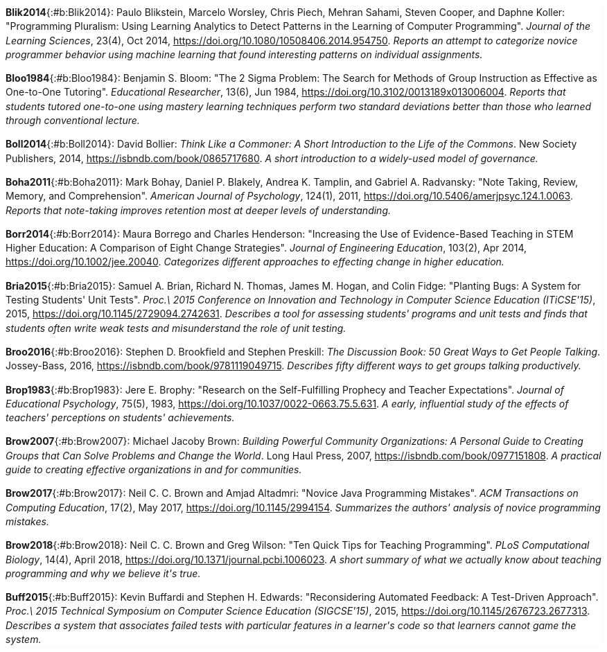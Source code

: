 **Blik2014**{:#b:Blik2014}: Paulo Blikstein, Marcelo Worsley, Chris Piech, Mehran Sahami, Steven Cooper, and Daphne Koller: "Programming Pluralism: Using Learning Analytics to Detect Patterns in the Learning of Computer Programming". *Journal of the Learning Sciences*, 23(4), Oct 2014, <https://doi.org/10.1080/10508406.2014.954750>. *Reports an attempt to categorize novice programmer behavior using machine learning that found interesting patterns on individual assignments.*

**Bloo1984**{:#b:Bloo1984}: Benjamin S. Bloom: "The 2 Sigma Problem: The Search for Methods of Group Instruction as Effective as One-to-One Tutoring". *Educational Researcher*, 13(6), Jun 1984, <https://doi.org/10.3102/0013189x013006004>. *Reports that students tutored one-to-one using mastery learning techniques perform two standard deviations better than those who learned through conventional lecture.*

**Boll2014**{:#b:Boll2014}: David Bollier: *Think Like a Commoner: A Short Introduction to the Life of the Commons*. New Society Publishers, 2014, <https://isbndb.com/book/0865717680>. *A short introduction to a widely-used model of governance.*

**Boha2011**{:#b:Boha2011}: Mark Bohay, Daniel P. Blakely, Andrea K. Tamplin, and Gabriel A. Radvansky: "Note Taking, Review, Memory, and Comprehension". *American Journal of Psychology*, 124(1), 2011, <https://doi.org/10.5406/amerjpsyc.124.1.0063>. *Reports that note-taking improves retention most at deeper levels of understanding.*

**Borr2014**{:#b:Borr2014}: Maura Borrego and Charles Henderson: "Increasing the Use of Evidence-Based Teaching in STEM Higher Education: A Comparison of Eight Change Strategies". *Journal of Engineering Education*, 103(2), Apr 2014, <https://doi.org/10.1002/jee.20040>. *Categorizes different approaches to effecting change in higher education.*

**Bria2015**{:#b:Bria2015}: Samuel A. Brian, Richard N. Thomas, James M. Hogan, and Colin Fidge: "Planting Bugs: A System for Testing Students' Unit Tests". *Proc.\ 2015 Conference on Innovation and Technology in Computer Science Education (ITiCSE'15)*, 2015, <https://doi.org/10.1145/2729094.2742631>. *Describes a tool for assessing students' programs and unit tests and finds that students often write weak tests and misunderstand the role of unit testing.*

**Broo2016**{:#b:Broo2016}: Stephen D. Brookfield and Stephen Preskill: *The Discussion Book: 50 Great Ways to Get People Talking*. Jossey-Bass, 2016, <https://isbndb.com/book/9781119049715>. *Describes fifty different ways to get groups talking productively.*

**Brop1983**{:#b:Brop1983}: Jere E. Brophy: "Research on the Self-Fulfilling Prophecy and Teacher Expectations". *Journal of Educational Psychology*, 75(5), 1983, <https://doi.org/10.1037/0022-0663.75.5.631>. *A early, influential study of the effects of teachers' perceptions on students' achievements.*

**Brow2007**{:#b:Brow2007}: Michael Jacoby Brown: *Building Powerful Community Organizations: A Personal Guide to Creating Groups that Can Solve Problems and Change the World*. Long Haul Press, 2007, <https://isbndb.com/book/0977151808>. *A practical guide to creating effective organizations in and for communities.*

**Brow2017**{:#b:Brow2017}: Neil C. C. Brown and Amjad Altadmri: "Novice Java Programming Mistakes". *ACM Transactions on Computing Education*, 17(2), May 2017, <https://doi.org/10.1145/2994154>. *Summarizes the authors' analysis of novice programming mistakes.*

**Brow2018**{:#b:Brow2018}: Neil C. C. Brown and Greg Wilson: "Ten Quick Tips for Teaching Programming". *PLoS Computational Biology*, 14(4), April 2018, <https://doi.org/10.1371/journal.pcbi.1006023>. *A short summary of what we actually know about teaching programming and why we believe it's true.*

**Buff2015**{:#b:Buff2015}: Kevin Buffardi and Stephen H. Edwards: "Reconsidering Automated Feedback: A Test-Driven Approach". *Proc.\ 2015 Technical Symposium on Computer Science Education (SIGCSE'15)*, 2015, <https://doi.org/10.1145/2676723.2677313>. *Describes a system that associates failed tests with particular features in a learner's code so that learners cannot game the system.*
